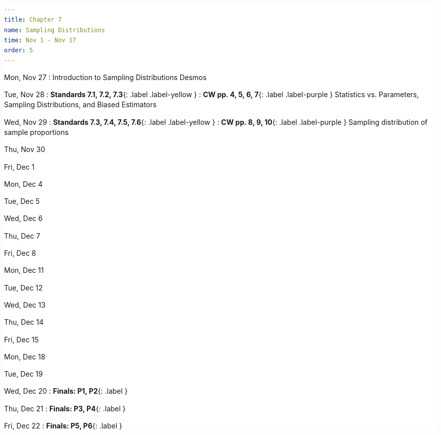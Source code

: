 ```yaml
---
title: Chapter 7
name: Sampling Distributions
time: Nov 1 - Nov 17
order: 5
---
```





Mon, Nov 27
: Introduction to Sampling Distributions Desmos

Tue, Nov 28
: **Standards 7.1, 7.2, 7.3**{: .label .label-yellow }
: **CW pp. 4, 5, 6, 7**{: .label .label-purple } Statistics vs. Parameters, Sampling Distributions, and Biased Estimators

Wed, Nov 29
: **Standards 7.3, 7.4, 7.5, 7.6**{: .label .label-yellow }
: **CW pp. 8, 9, 10**{: .label .label-purple } Sampling distribution of sample proportions

Thu, Nov 30

Fri, Dec 1

Mon, Dec 4

Tue, Dec 5

Wed, Dec 6

Thu, Dec 7

Fri, Dec 8

Mon, Dec 11

Tue, Dec 12

Wed, Dec 13

Thu, Dec 14

Fri, Dec 15

Mon, Dec 18

Tue, Dec 19

Wed, Dec 20
: **Finals: P1, P2**{: .label }

Thu, Dec 21
: **Finals: P3, P4**{: .label }

Fri, Dec 22
: **Finals: P5, P6**{: .label }

